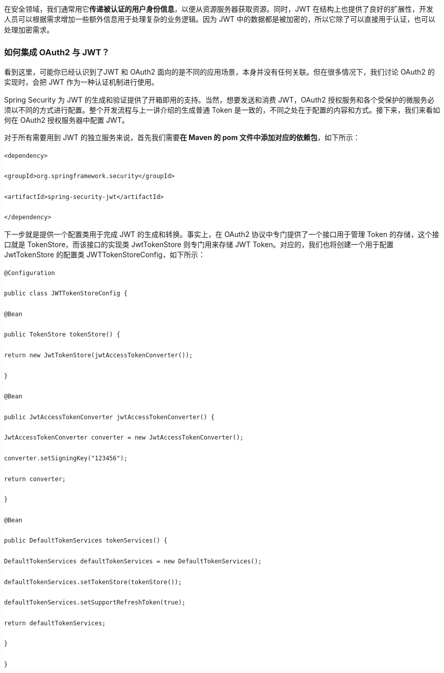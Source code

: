 <p>在安全领域，我们通常用它<strong>传递被认证的用户身份信息</strong>，以便从资源服务器获取资源。同时，JWT 在结构上也提供了良好的扩展性，开发人员可以根据需求增加一些额外信息用于处理复杂的业务逻辑。因为 JWT 中的数据都是被加密的，所以它除了可以直接用于认证，也可以处理加密需求。</p>

<h3 id="如何集成-oauth2-与-jwt">如何集成 OAuth2 与 JWT？</h3>

<p>看到这里，可能你已经认识到了JWT 和 OAuth2 面向的是不同的应用场景，本身并没有任何关联。但在很多情况下，我们讨论 OAuth2 的实现时，会把 JWT 作为一种认证机制进行使用。</p>

<p>Spring Security 为 JWT 的生成和验证提供了开箱即用的支持。当然，想要发送和消费 JWT，OAuth2 授权服务和各个受保护的微服务必须以不同的方式进行配置。整个开发流程与上一讲介绍的生成普通 Token 是一致的，不同之处在于配置的内容和方式。接下来，我们来看如何在 OAuth2 授权服务器中配置 JWT。</p>

<p>对于所有需要用到 JWT 的独立服务来说，首先我们需要<strong>在 Maven 的 pom 文件中添加对应的依赖包</strong>，如下所示：</p>

<pre><code>&lt;dependency&gt;

&lt;groupId&gt;org.springframework.security&lt;/groupId&gt;

&lt;artifactId&gt;spring-security-jwt&lt;/artifactId&gt;

&lt;/dependency&gt;
</code></pre>

<p>下一步就是提供一个配置类用于完成 JWT 的生成和转换。事实上，在 OAuth2 协议中专门提供了一个接口用于管理 Token 的存储，这个接口就是 TokenStore，而该接口的实现类 JwtTokenStore 则专门用来存储 JWT Token。对应的，我们也将创建一个用于配置 JwtTokenStore 的配置类 JWTTokenStoreConfig，如下所示：</p>

<pre><code>@Configuration

public class JWTTokenStoreConfig {

@Bean

public TokenStore tokenStore() {

return new JwtTokenStore(jwtAccessTokenConverter());

}

@Bean

public JwtAccessTokenConverter jwtAccessTokenConverter() {

JwtAccessTokenConverter converter = new JwtAccessTokenConverter();

converter.setSigningKey(&quot;123456&quot;);

return converter;

}

@Bean

public DefaultTokenServices tokenServices() {

DefaultTokenServices defaultTokenServices = new DefaultTokenServices();

defaultTokenServices.setTokenStore(tokenStore());

defaultTokenServices.setSupportRefreshToken(true);

return defaultTokenServices;

}

}
</code></pre>

